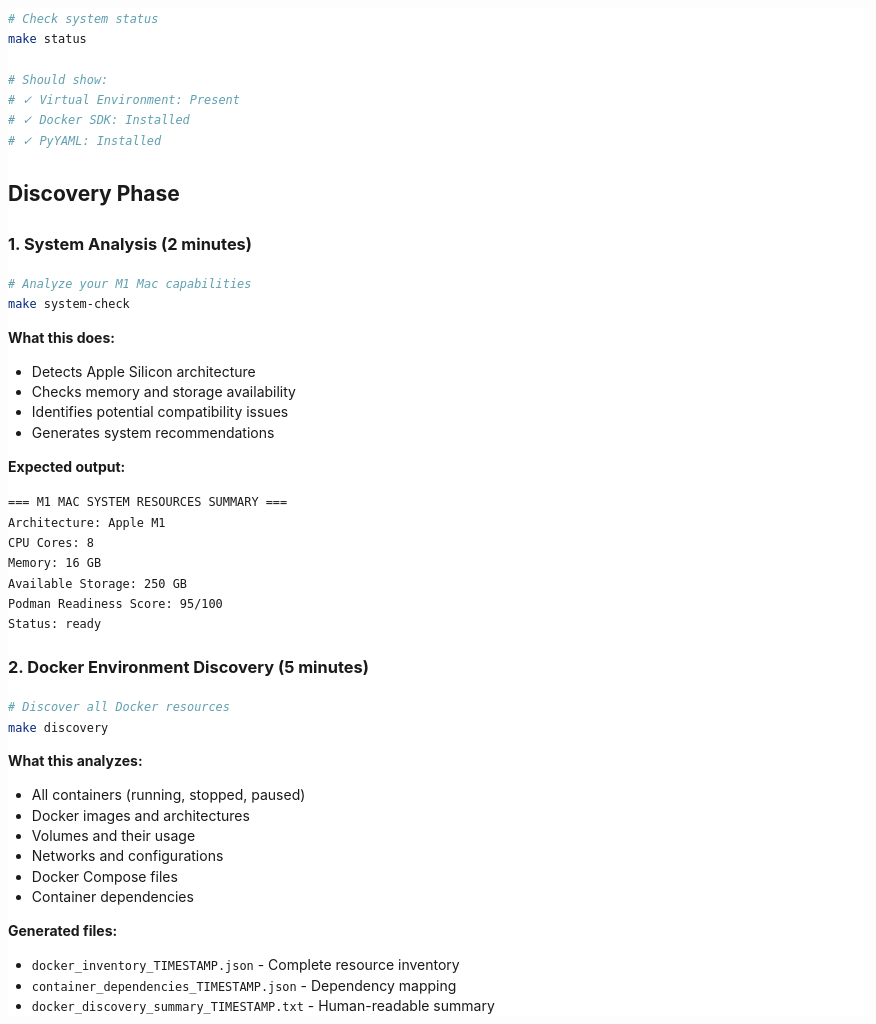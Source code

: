 ```bash
# Check system status
make status

# Should show:
# ✓ Virtual Environment: Present
# ✓ Docker SDK: Installed
# ✓ PyYAML: Installed
```

## Discovery Phase

### 1. System Analysis (2 minutes)

```bash
# Analyze your M1 Mac capabilities
make system-check
```

**What this does:**
- Detects Apple Silicon architecture
- Checks memory and storage availability
- Identifies potential compatibility issues
- Generates system recommendations

**Expected output:**
```
=== M1 MAC SYSTEM RESOURCES SUMMARY ===
Architecture: Apple M1
CPU Cores: 8
Memory: 16 GB
Available Storage: 250 GB
Podman Readiness Score: 95/100
Status: ready
```

### 2. Docker Environment Discovery (5 minutes)

```bash
# Discover all Docker resources
make discovery
```

**What this analyzes:**
- All containers (running, stopped, paused)
- Docker images and architectures
- Volumes and their usage
- Networks and configurations
- Docker Compose files
- Container dependencies

**Generated files:**
- `docker_inventory_TIMESTAMP.json` - Complete resource inventory
- `container_dependencies_TIMESTAMP.json` - Dependency mapping
- `docker_discovery_summary_TIMESTAMP.txt` - Human-readable summary
